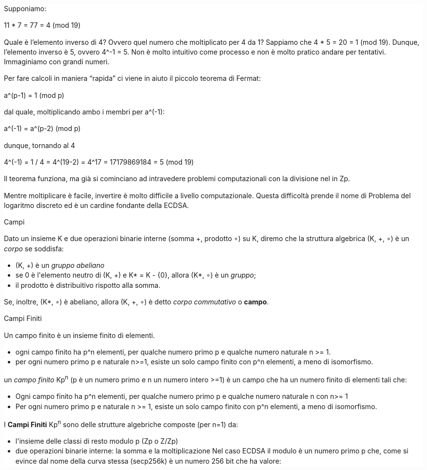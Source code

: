 Supponiamo:

11 * 7 = 77 = 4 (mod 19)

Quale è l’elemento inverso di 4? Ovvero quel numero che moltiplicato per 4 da 1? Sappiamo che 4 * 5 = 20 = 1 (mod 19). Dunque, l’elemento inverso è 5, ovvero 4^-1 = 5. Non è molto intuitivo come processo e non è molto pratico andare per tentativi. Immaginiamo con grandi numeri.

Per fare calcoli in maniera “rapida” ci viene in aiuto il piccolo teorema di Fermat:

a^(p-1) = 1 (mod p)

dal quale, moltiplicando ambo i membri per a^(-1):

a^(-1) = a^(p-2) (mod p)

dunque, tornando al 4

4^(-1) = 1 / 4 = 4^(19-2) = 4^17 = 17179869184 = 5 (mod 19)

Il teorema funziona, ma già si cominciano ad intravedere problemi computazionali con la divisione nel in Zp.

Mentre moltiplicare è facile, invertire è molto difficile a livello computazionale. Questa difficoltà prende il nome di Problema del logaritmo discreto ed è un cardine fondante della ECDSA.

Campi

Dato un insieme K e due operazioni binarie interne (somma +, prodotto ∘) su K, diremo che la struttura algebrica (K, +, ∘) è un *corpo* se soddisfa:

- (K, +) è un *gruppo abeliano*
- se 0 è l'elemento neutro di (K, +) e K* = K - {0}, allora (K*, ∘) è un *gruppo*;
- il prodotto è distribuitivo rispotto alla somma.

Se, inoltre, (K*, ∘) è abeliano, allora (K, +, ∘) è detto *corpo commutativo* o **campo**.

Campi Finiti

Un campo finito è un insieme finito di elementi.

- ogni campo finito ha p^n elementi, per qualche numero primo p e qualche numero naturale n >= 1.
- per ogni numero primo p e naturale n>=1, esiste un solo campo finito con p^n elementi, a meno di isomorfismo.


un *campo finito* <span>K<inf>p<inf/><sup>n</sup></span> (p è un numero primo e n un numero intero >=1) è un campo che ha un numero finito di elementi tali che:

- Ogni campo finito ha p^n elementi, per qualche numero primo p e qualche numero naturale n con n>= 1
- Per ogni numero primo p e naturale n >= 1, esiste un solo campo finito con p^n elementi, a meno di isomorfismo.


I **Campi Finiti** K<inf>p</inf><sup>n</sup> sono delle strutture algebriche composte (per n=1) da:

- l'insieme delle classi di resto modulo p (Zp o Z/Zp)
- due operazioni binarie interne: la somma e la moltiplicazione
Nel caso ECDSA il modulo è un numero primo p che, come si evince dal nome della curva stessa (secp256k) è un numero 256 bit che ha valore:
